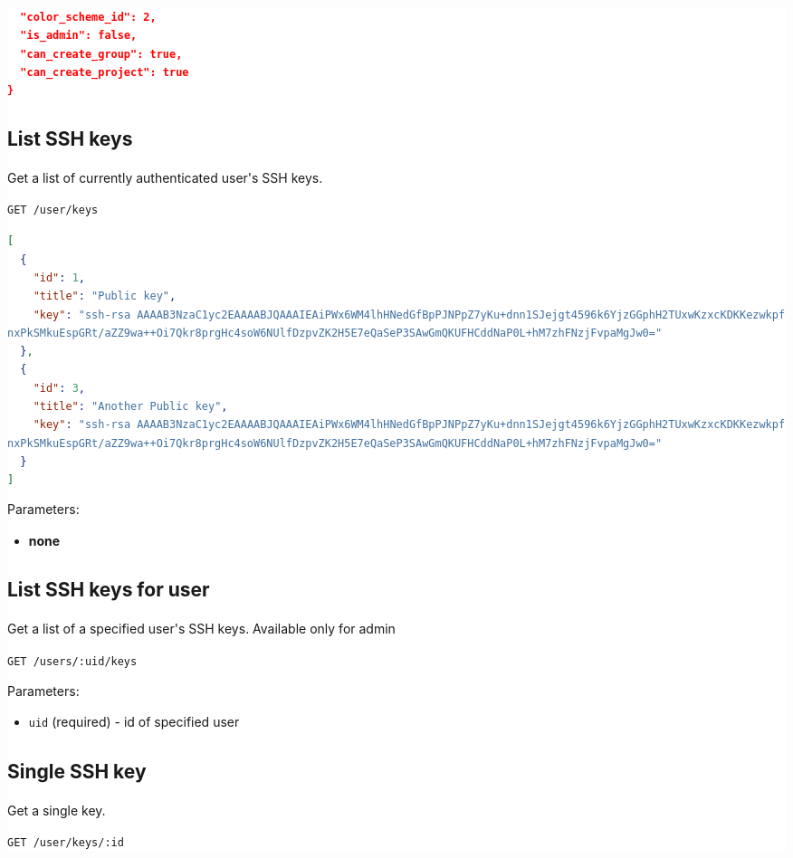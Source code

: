 ```json
  "color_scheme_id": 2,
  "is_admin": false,
  "can_create_group": true,
  "can_create_project": true
}
```

## List SSH keys

Get a list of currently authenticated user's SSH keys.

```
GET /user/keys
```

```json
[
  {
    "id": 1,
    "title": "Public key",
    "key": "ssh-rsa AAAAB3NzaC1yc2EAAAABJQAAAIEAiPWx6WM4lhHNedGfBpPJNPpZ7yKu+dnn1SJejgt4596k6YjzGGphH2TUxwKzxcKDKKezwkpfnxPkSMkuEspGRt/aZZ9wa++Oi7Qkr8prgHc4soW6NUlfDzpvZK2H5E7eQaSeP3SAwGmQKUFHCddNaP0L+hM7zhFNzjFvpaMgJw0="
  },
  {
    "id": 3,
    "title": "Another Public key",
    "key": "ssh-rsa AAAAB3NzaC1yc2EAAAABJQAAAIEAiPWx6WM4lhHNedGfBpPJNPpZ7yKu+dnn1SJejgt4596k6YjzGGphH2TUxwKzxcKDKKezwkpfnxPkSMkuEspGRt/aZZ9wa++Oi7Qkr8prgHc4soW6NUlfDzpvZK2H5E7eQaSeP3SAwGmQKUFHCddNaP0L+hM7zhFNzjFvpaMgJw0="
  }
]
```

Parameters:

- **none**

## List SSH keys for user

Get a list of a specified user's SSH keys. Available only for admin

```
GET /users/:uid/keys
```

Parameters:

- `uid` (required) - id of specified user

## Single SSH key

Get a single key.

```
GET /user/keys/:id
```
